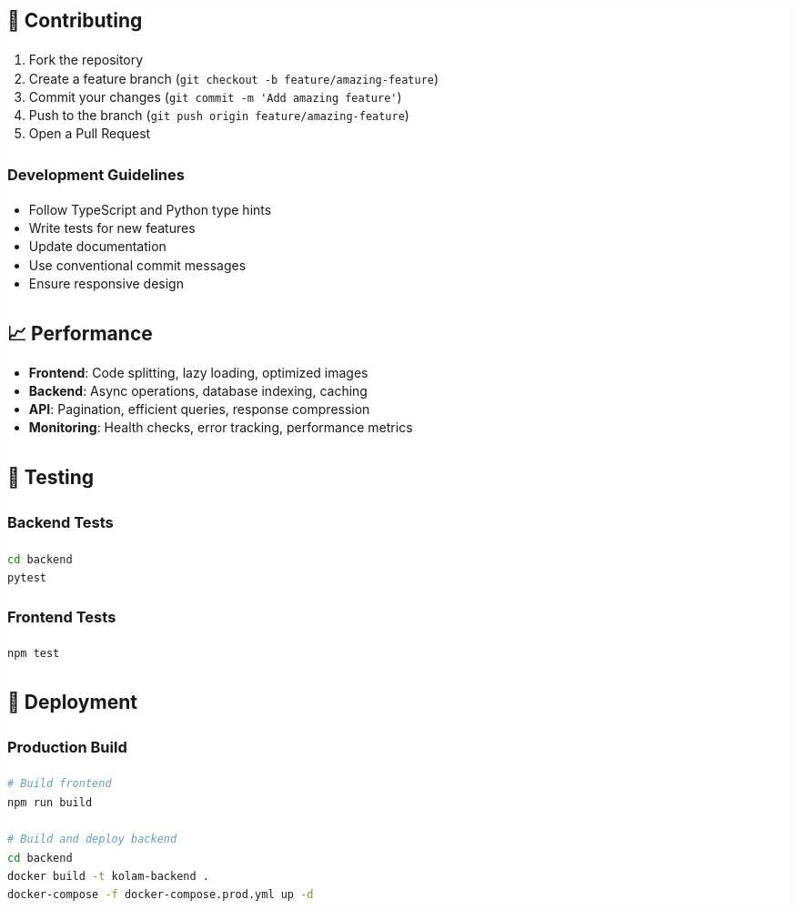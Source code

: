 ## 🤝 **Contributing**

1. Fork the repository
2. Create a feature branch (`git checkout -b feature/amazing-feature`)
3. Commit your changes (`git commit -m 'Add amazing feature'`)
4. Push to the branch (`git push origin feature/amazing-feature`)
5. Open a Pull Request

### Development Guidelines

- Follow TypeScript and Python type hints
- Write tests for new features
- Update documentation
- Use conventional commit messages
- Ensure responsive design

## 📈 **Performance**

- **Frontend**: Code splitting, lazy loading, optimized images
- **Backend**: Async operations, database indexing, caching
- **API**: Pagination, efficient queries, response compression
- **Monitoring**: Health checks, error tracking, performance metrics

## 🧪 **Testing**

### Backend Tests

```bash
cd backend
pytest
```

### Frontend Tests

```bash
npm test
```

## 🚀 **Deployment**

### Production Build

```bash
# Build frontend
npm run build

# Build and deploy backend
cd backend
docker build -t kolam-backend .
docker-compose -f docker-compose.prod.yml up -d
```
